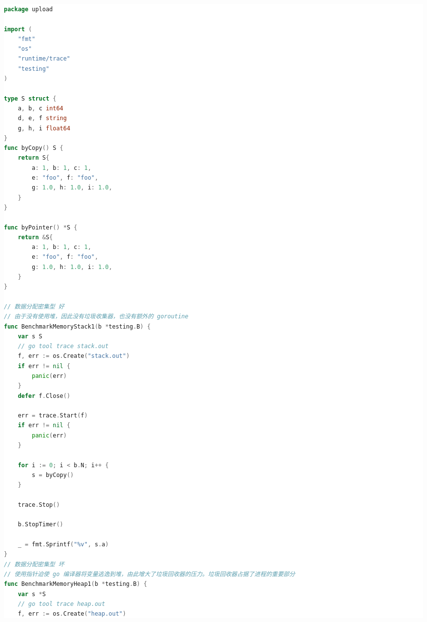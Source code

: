 

```go
package upload

import (
	"fmt"
	"os"
	"runtime/trace"
	"testing"
)

type S struct {
	a, b, c int64
	d, e, f string
	g, h, i float64
}
func byCopy() S {
	return S{
		a: 1, b: 1, c: 1,
		e: "foo", f: "foo",
		g: 1.0, h: 1.0, i: 1.0,
	}
}

func byPointer() *S {
	return &S{
		a: 1, b: 1, c: 1,
		e: "foo", f: "foo",
		g: 1.0, h: 1.0, i: 1.0,
	}
}

// 数据分配密集型 好
// 由于没有使用堆，因此没有垃圾收集器，也没有额外的 goroutine
func BenchmarkMemoryStack1(b *testing.B) {
	var s S
	// go tool trace stack.out
	f, err := os.Create("stack.out")
	if err != nil {
		panic(err)
	}
	defer f.Close()

	err = trace.Start(f)
	if err != nil {
		panic(err)
	}

	for i := 0; i < b.N; i++ {
		s = byCopy()
	}

	trace.Stop()

	b.StopTimer()

	_ = fmt.Sprintf("%v", s.a)
}
// 数据分配密集型 坏
// 使用指针迫使 go 编译器将变量逃逸到堆，由此增大了垃圾回收器的压力。垃圾回收器占据了进程的重要部分
func BenchmarkMemoryHeap1(b *testing.B) {
	var s *S
	// go tool trace heap.out
	f, err := os.Create("heap.out")
```